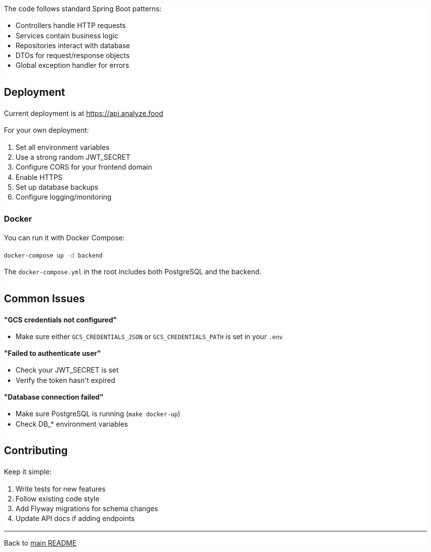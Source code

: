 The code follows standard Spring Boot patterns:
- Controllers handle HTTP requests
- Services contain business logic
- Repositories interact with database
- DTOs for request/response objects
- Global exception handler for errors

## Deployment

Current deployment is at https://api.analyze.food

For your own deployment:

1. Set all environment variables
2. Use a strong random JWT_SECRET
3. Configure CORS for your frontend domain
4. Enable HTTPS
5. Set up database backups
6. Configure logging/monitoring

### Docker

You can run it with Docker Compose:
```bash
docker-compose up -d backend
```

The `docker-compose.yml` in the root includes both PostgreSQL and the backend.

## Common Issues

**"GCS credentials not configured"**
- Make sure either `GCS_CREDENTIALS_JSON` or `GCS_CREDENTIALS_PATH` is set in your `.env`

**"Failed to authenticate user"**
- Check your JWT_SECRET is set
- Verify the token hasn't expired

**"Database connection failed"**
- Make sure PostgreSQL is running (`make docker-up`)
- Check DB_* environment variables

## Contributing

Keep it simple:
1. Write tests for new features
2. Follow existing code style
3. Add Flyway migrations for schema changes
4. Update API docs if adding endpoints

---

Back to [main README](../README.md)

